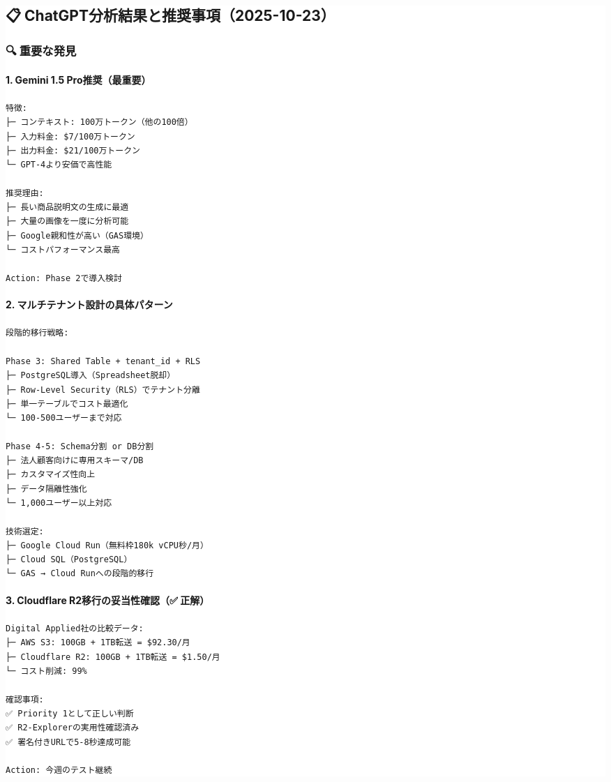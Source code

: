 
## 📋 ChatGPT分析結果と推奨事項（2025-10-23）

### 🔍 重要な発見

#### 1. Gemini 1.5 Pro推奨（最重要）
```
特徴:
├─ コンテキスト: 100万トークン（他の100倍）
├─ 入力料金: $7/100万トークン
├─ 出力料金: $21/100万トークン
└─ GPT-4より安価で高性能

推奨理由:
├─ 長い商品説明文の生成に最適
├─ 大量の画像を一度に分析可能
├─ Google親和性が高い（GAS環境）
└─ コストパフォーマンス最高

Action: Phase 2で導入検討
```

#### 2. マルチテナント設計の具体パターン
```
段階的移行戦略:

Phase 3: Shared Table + tenant_id + RLS
├─ PostgreSQL導入（Spreadsheet脱却）
├─ Row-Level Security（RLS）でテナント分離
├─ 単一テーブルでコスト最適化
└─ 100-500ユーザーまで対応

Phase 4-5: Schema分割 or DB分割
├─ 法人顧客向けに専用スキーマ/DB
├─ カスタマイズ性向上
├─ データ隔離性強化
└─ 1,000ユーザー以上対応

技術選定:
├─ Google Cloud Run（無料枠180k vCPU秒/月）
├─ Cloud SQL（PostgreSQL）
└─ GAS → Cloud Runへの段階的移行
```

#### 3. Cloudflare R2移行の妥当性確認（✅ 正解）
```
Digital Applied社の比較データ:
├─ AWS S3: 100GB + 1TB転送 = $92.30/月
├─ Cloudflare R2: 100GB + 1TB転送 = $1.50/月
└─ コスト削減: 99%

確認事項:
✅ Priority 1として正しい判断
✅ R2-Explorerの実用性確認済み
✅ 署名付きURLで5-8秒達成可能

Action: 今週のテスト継続
```
